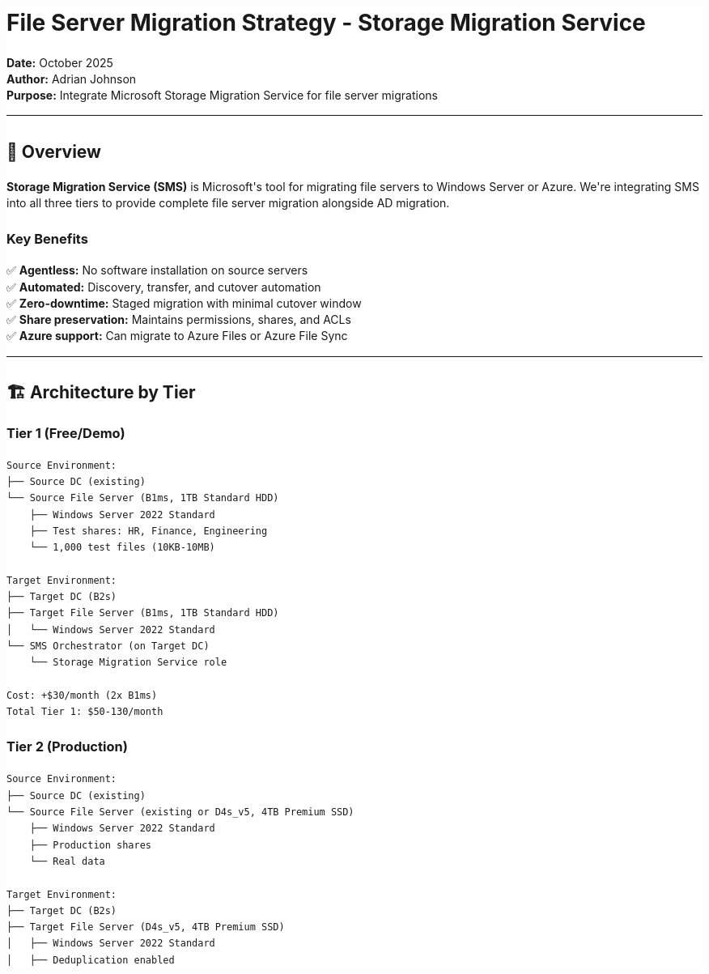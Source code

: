# File Server Migration Strategy - Storage Migration Service

**Date:** October 2025  
**Author:** Adrian Johnson  
**Purpose:** Integrate Microsoft Storage Migration Service for file server migrations

---

## 🎯 Overview

**Storage Migration Service (SMS)** is Microsoft's tool for migrating file servers to Windows Server or Azure. We're integrating SMS into all three tiers to provide complete file server migration alongside AD migration.

### Key Benefits

✅ **Agentless:** No software installation on source servers  
✅ **Automated:** Discovery, transfer, and cutover automation  
✅ **Zero-downtime:** Staged migration with minimal cutover window  
✅ **Share preservation:** Maintains permissions, shares, and ACLs  
✅ **Azure support:** Can migrate to Azure Files or Azure File Sync  

---

## 🏗️ Architecture by Tier

### Tier 1 (Free/Demo)

```
Source Environment:
├── Source DC (existing)
└── Source File Server (B1ms, 1TB Standard HDD)
    ├── Windows Server 2022 Standard
    ├── Test shares: HR, Finance, Engineering
    └── 1,000 test files (10KB-10MB)

Target Environment:
├── Target DC (B2s)
├── Target File Server (B1ms, 1TB Standard HDD)
│   └── Windows Server 2022 Standard
└── SMS Orchestrator (on Target DC)
    └── Storage Migration Service role

Cost: +$30/month (2x B1ms)
Total Tier 1: $50-130/month
```

### Tier 2 (Production)

```
Source Environment:
├── Source DC (existing)
└── Source File Server (existing or D4s_v5, 4TB Premium SSD)
    ├── Windows Server 2022 Standard
    ├── Production shares
    └── Real data

Target Environment:
├── Target DC (B2s)
├── Target File Server (D4s_v5, 4TB Premium SSD)
│   ├── Windows Server 2022 Standard
│   ├── Deduplication enabled
```